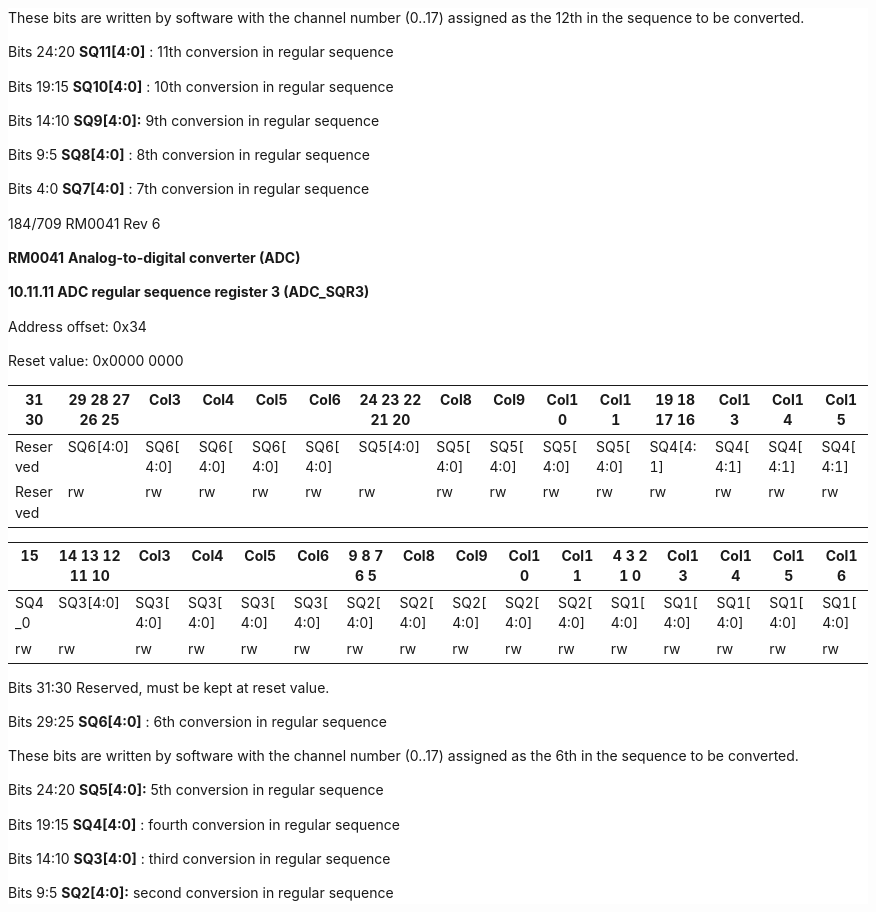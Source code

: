 These bits are written by software with the channel number (0..17) assigned as the 12th in the
sequence to be converted.


Bits 24:20 **SQ11[4:0]** : 11th conversion in regular sequence


Bits 19:15 **SQ10[4:0]** : 10th conversion in regular sequence


Bits 14:10 **SQ9[4:0]:** 9th conversion in regular sequence


Bits 9:5 **SQ8[4:0]** : 8th conversion in regular sequence


Bits 4:0 **SQ7[4:0]** : 7th conversion in regular sequence


184/709 RM0041 Rev 6


**RM0041** **Analog-to-digital converter (ADC)**


**10.11.11 ADC regular sequence register 3 (ADC_SQR3)**


Address offset: 0x34


Reset value: 0x0000 0000

|31 30|29 28 27 26 25|Col3|Col4|Col5|Col6|24 23 22 21 20|Col8|Col9|Col10|Col11|19 18 17 16|Col13|Col14|Col15|
|---|---|---|---|---|---|---|---|---|---|---|---|---|---|---|
|Reserved|SQ6[4:0]|SQ6[4:0]|SQ6[4:0]|SQ6[4:0]|SQ6[4:0]|SQ5[4:0]|SQ5[4:0]|SQ5[4:0]|SQ5[4:0]|SQ5[4:0]|SQ4[4:1]|SQ4[4:1]|SQ4[4:1]|SQ4[4:1]|
|Reserved|rw|rw|rw|rw|rw|rw|rw|rw|rw|rw|rw|rw|rw|rw|


|15|14 13 12 11 10|Col3|Col4|Col5|Col6|9 8 7 6 5|Col8|Col9|Col10|Col11|4 3 2 1 0|Col13|Col14|Col15|Col16|
|---|---|---|---|---|---|---|---|---|---|---|---|---|---|---|---|
|SQ4_0|SQ3[4:0]|SQ3[4:0]|SQ3[4:0]|SQ3[4:0]|SQ3[4:0]|SQ2[4:0]|SQ2[4:0]|SQ2[4:0]|SQ2[4:0]|SQ2[4:0]|SQ1[4:0]|SQ1[4:0]|SQ1[4:0]|SQ1[4:0]|SQ1[4:0]|
|rw|rw|rw|rw|rw|rw|rw|rw|rw|rw|rw|rw|rw|rw|rw|rw|



Bits 31:30 Reserved, must be kept at reset value.


Bits 29:25 **SQ6[4:0]** : 6th conversion in regular sequence

These bits are written by software with the channel number (0..17) assigned as the 6th in the
sequence to be converted.


Bits 24:20 **SQ5[4:0]:** 5th conversion in regular sequence


Bits 19:15 **SQ4[4:0]** : fourth conversion in regular sequence


Bits 14:10 **SQ3[4:0]** : third conversion in regular sequence


Bits 9:5 **SQ2[4:0]:** second conversion in regular sequence
